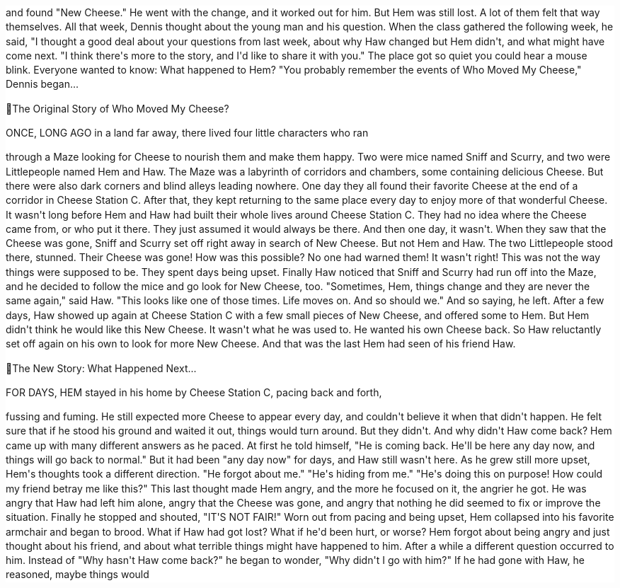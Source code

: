 and found "New Cheese." He went with the change, and it worked out for
him. But Hem was still lost. A lot of them felt that way themselves. All
that week, Dennis thought about the young man and his question. When the
class gathered the following week, he said, "I thought a good deal about
your questions from last week, about why Haw changed but Hem didn't, and
what might have come next. "I think there's more to the story, and I'd
like to share it with you." The place got so quiet you could hear a
mouse blink. Everyone wanted to know: What happened to Hem? "You
probably remember the events of Who Moved My Cheese," Dennis began...

The Original Story of Who Moved My Cheese?

ONCE, LONG AGO in a land far away, there lived four little characters
who ran

through a Maze looking for Cheese to nourish them and make them happy.
Two were mice named Sniff and Scurry, and two were Littlepeople named
Hem and Haw. The Maze was a labyrinth of corridors and chambers, some
containing delicious Cheese. But there were also dark corners and blind
alleys leading nowhere. One day they all found their favorite Cheese at
the end of a corridor in Cheese Station C. After that, they kept
returning to the same place every day to enjoy more of that wonderful
Cheese. It wasn't long before Hem and Haw had built their whole lives
around Cheese Station C. They had no idea where the Cheese came from, or
who put it there. They just assumed it would always be there. And then
one day, it wasn't. When they saw that the Cheese was gone, Sniff and
Scurry set off right away in search of New Cheese. But not Hem and Haw.
The two Littlepeople stood there, stunned. Their Cheese was gone! How
was this possible? No one had warned them! It wasn't right! This was not
the way things were supposed to be. They spent days being upset. Finally
Haw noticed that Sniff and Scurry had run off into the Maze, and he
decided to follow the mice and go look for New Cheese, too. "Sometimes,
Hem, things change and they are never the same again," said Haw. "This
looks like one of those times. Life moves on. And so should we." And so
saying, he left. After a few days, Haw showed up again at Cheese Station
C with a few small pieces of New Cheese, and offered some to Hem. But
Hem didn't think he would like this New Cheese. It wasn't what he was
used to. He wanted his own Cheese back. So Haw reluctantly set off again
on his own to look for more New Cheese. And that was the last Hem had
seen of his friend Haw.

The New Story: What Happened Next...

FOR DAYS, HEM stayed in his home by Cheese Station C, pacing back and
forth,

fussing and fuming. He still expected more Cheese to appear every day,
and couldn't believe it when that didn't happen. He felt sure that if he
stood his ground and waited it out, things would turn around. But they
didn't. And why didn't Haw come back? Hem came up with many different
answers as he paced. At first he told himself, "He is coming back. He'll
be here any day now, and things will go back to normal." But it had been
"any day now" for days, and Haw still wasn't here. As he grew still more
upset, Hem's thoughts took a different direction. "He forgot about me."
"He's hiding from me." "He's doing this on purpose! How could my friend
betray me like this?" This last thought made Hem angry, and the more he
focused on it, the angrier he got. He was angry that Haw had left him
alone, angry that the Cheese was gone, and angry that nothing he did
seemed to fix or improve the situation. Finally he stopped and shouted,
"IT'S NOT FAIR!" Worn out from pacing and being upset, Hem collapsed
into his favorite armchair and began to brood. What if Haw had got lost?
What if he'd been hurt, or worse? Hem forgot about being angry and just
thought about his friend, and about what terrible things might have
happened to him. After a while a different question occurred to him.
Instead of "Why hasn't Haw come back?" he began to wonder, "Why didn't I
go with him?" If he had gone with Haw, he reasoned, maybe things would